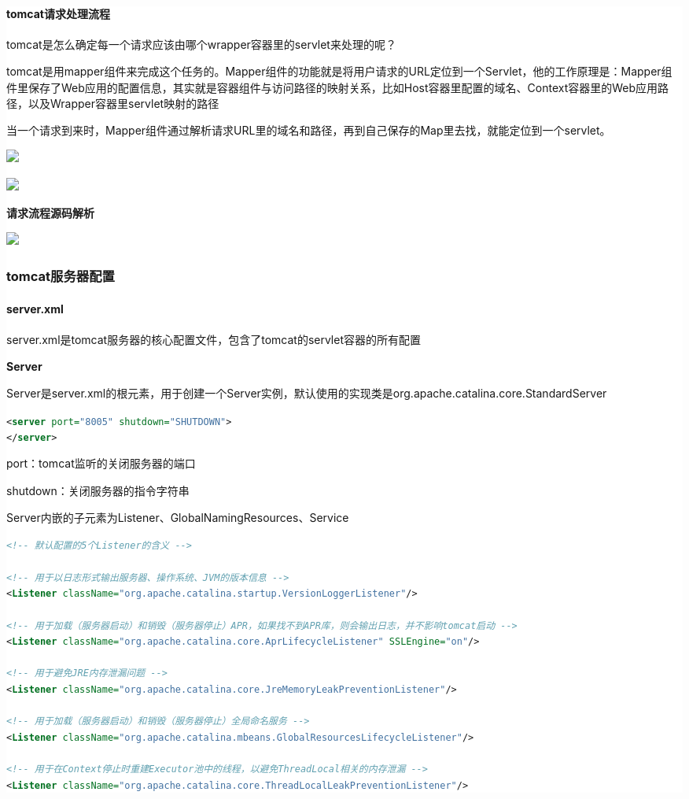 #### tomcat请求处理流程

tomcat是怎么确定每一个请求应该由哪个wrapper容器里的servlet来处理的呢？

tomcat是用mapper组件来完成这个任务的。Mapper组件的功能就是将用户请求的URL定位到一个Servlet，他的工作原理是：Mapper组件里保存了Web应用的配置信息，其实就是容器组件与访问路径的映射关系，比如Host容器里配置的域名、Context容器里的Web应用路径，以及Wrapper容器里servlet映射的路径

当一个请求到来时，Mapper组件通过解析请求URL里的域名和路径，再到自己保存的Map里去找，就能定位到一个servlet。

![](/img/tomcat_11.png)

![](/img/tomcat_12.png)



**请求流程源码解析**

![](/img/tomcat_13.png)

### tomcat服务器配置

#### server.xml

server.xml是tomcat服务器的核心配置文件，包含了tomcat的servlet容器的所有配置

**Server**

Server是server.xml的根元素，用于创建一个Server实例，默认使用的实现类是org.apache.catalina.core.StandardServer

```xml
<server port="8005" shutdown="SHUTDOWN">
</server>
```

port：tomcat监听的关闭服务器的端口

shutdown：关闭服务器的指令字符串

Server内嵌的子元素为Listener、GlobalNamingResources、Service

```xml
<!-- 默认配置的5个Listener的含义 -->

<!-- 用于以日志形式输出服务器、操作系统、JVM的版本信息 -->
<Listener className="org.apache.catalina.startup.VersionLoggerListener"/>

<!-- 用于加载（服务器启动）和销毁（服务器停止）APR，如果找不到APR库，则会输出日志，并不影响tomcat启动 -->
<Listener className="org.apache.catalina.core.AprLifecycleListener" SSLEngine="on"/>

<!-- 用于避免JRE内存泄漏问题 -->
<Listener className="org.apache.catalina.core.JreMemoryLeakPreventionListener"/>

<!-- 用于加载（服务器启动）和销毁（服务器停止）全局命名服务 -->
<Listener className="org.apache.catalina.mbeans.GlobalResourcesLifecycleListener"/>

<!-- 用于在Context停止时重建Executor池中的线程，以避免ThreadLocal相关的内存泄漏 -->
<Listener className="org.apache.catalina.core.ThreadLocalLeakPreventionListener"/>
```
